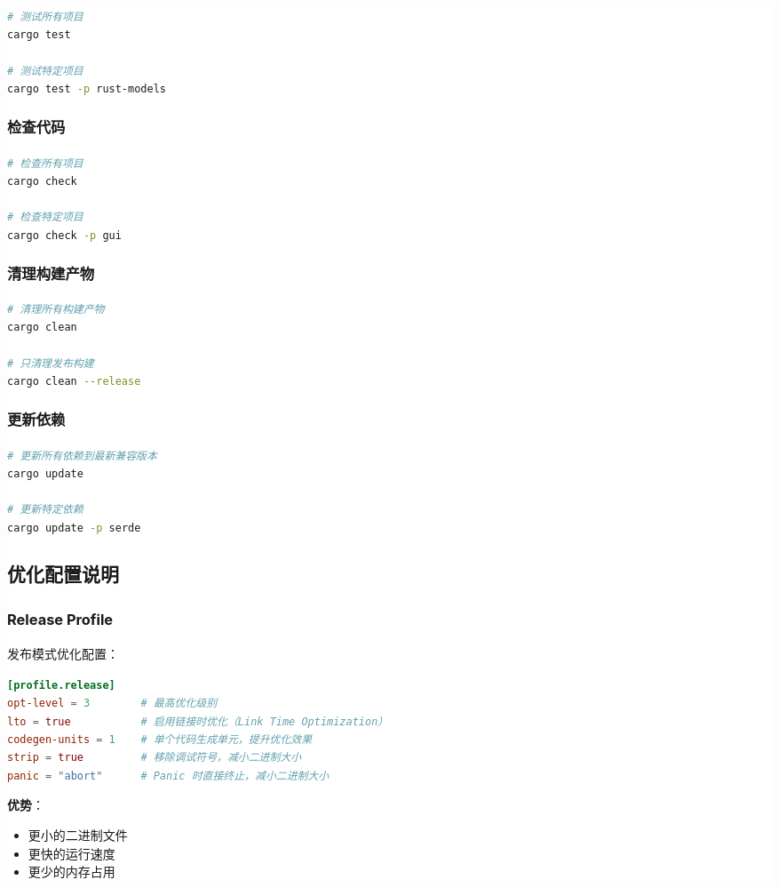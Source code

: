 ```bash
# 测试所有项目
cargo test

# 测试特定项目
cargo test -p rust-models
```

### 检查代码

```bash
# 检查所有项目
cargo check

# 检查特定项目
cargo check -p gui
```

### 清理构建产物

```bash
# 清理所有构建产物
cargo clean

# 只清理发布构建
cargo clean --release
```

### 更新依赖

```bash
# 更新所有依赖到最新兼容版本
cargo update

# 更新特定依赖
cargo update -p serde
```

## 优化配置说明

### Release Profile

发布模式优化配置：

```toml
[profile.release]
opt-level = 3        # 最高优化级别
lto = true           # 启用链接时优化（Link Time Optimization）
codegen-units = 1    # 单个代码生成单元，提升优化效果
strip = true         # 移除调试符号，减小二进制大小
panic = "abort"      # Panic 时直接终止，减小二进制大小
```

**优势**：
- 更小的二进制文件
- 更快的运行速度
- 更少的内存占用
